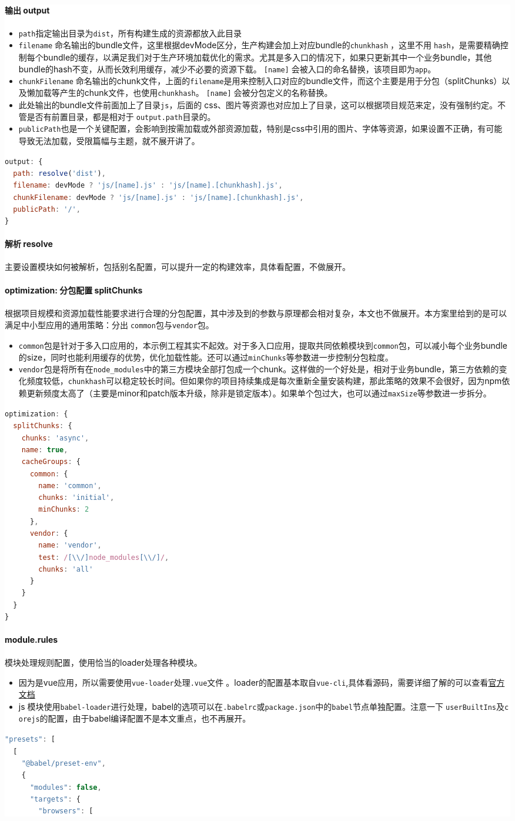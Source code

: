 #### 输出 output
* `path`指定输出目录为`dist`，所有构建生成的资源都放入此目录
* `filename`  命名输出的bundle文件，这里根据devMode区分，生产构建会加上对应bundle的`chunkhash` ，这里不用 `hash`，是需要精确控制每个bundle的缓存，以满足我们对于生产环境加载优化的需求。尤其是多入口的情况下，如果只更新其中一个业务bundle，其他bundle的hash不变，从而长效利用缓存，减少不必要的资源下载。 `[name]` 会被入口的命名替换，该项目即为`app`。
* `chunkFilename` 命名输出的chunk文件，上面的`filename`是用来控制入口对应的bundle文件，而这个主要是用于分包（splitChunks）以及懒加载等产生的chunk文件，也使用`chunkhash`。 `[name]` 会被分包定义的名称替换。
* 此处输出的bundle文件前面加上了目录`js`，后面的 css、图片等资源也对应加上了目录，这可以根据项目规范来定，没有强制约定。不管是否有前置目录，都是相对于 `output.path`目录的。
* `publicPath`也是一个关键配置，会影响到按需加载或外部资源加载，特别是css中引用的图片、字体等资源，如果设置不正确，有可能导致无法加载，受限篇幅与主题，就不展开讲了。
```javascript
output: {
  path: resolve('dist'),
  filename: devMode ? 'js/[name].js' : 'js/[name].[chunkhash].js',
  chunkFilename: devMode ? 'js/[name].js' : 'js/[name].[chunkhash].js',
  publicPath: '/',
}
```

#### 解析 resolve
主要设置模块如何被解析，包括别名配置，可以提升一定的构建效率，具体看配置，不做展开。

#### optimization: 分包配置 splitChunks
根据项目规模和资源加载性能要求进行合理的分包配置，其中涉及到的参数与原理都会相对复杂，本文也不做展开。本方案里给到的是可以满足中小型应用的通用策略：分出 `common`包与`vendor`包。
* `common`包是针对于多入口应用的，本示例工程其实不起效。对于多入口应用，提取共同依赖模块到`common`包，可以减小每个业务bundle的size，同时也能利用缓存的优势，优化加载性能。还可以通过`minChunks`等参数进一步控制分包粒度。
* `vendor`包是将所有在`node_modules`中的第三方模块全部打包成一个chunk。这样做的一个好处是，相对于业务bundle，第三方依赖的变化频度较低，`chunkhash`可以稳定较长时间。但如果你的项目持续集成是每次重新全量安装构建，那此策略的效果不会很好，因为npm依赖更新频度太高了（主要是minor和patch版本升级，除非是锁定版本）。如果单个包过大，也可以通过`maxSize`等参数进一步拆分。

```javascript
optimization: {
  splitChunks: {
    chunks: 'async',
    name: true,
    cacheGroups: {
      common: {
        name: 'common',
        chunks: 'initial',
        minChunks: 2
      },
      vendor: {
        name: 'vendor',
        test: /[\\/]node_modules[\\/]/,
        chunks: 'all'
      }
    }
  }
}
```

#### module.rules
模块处理规则配置，使用恰当的loader处理各种模块。
* 因为是vue应用，所以需要使用`vue-loader`处理`.vue`文件 。loader的配置基本取自`vue-cli`,具体看源码，需要详细了解的可以查看[官方文档](https://vue-loader.vuejs.org)
* js 模块使用`babel-loader`进行处理，babel的选项可以在`.babelrc`或`package.json`中的`babel`节点单独配置。注意一下 `userBuiltIns`及`corejs`的配置，由于babel编译配置不是本文重点，也不再展开。
```javascript
"presets": [
  [
    "@babel/preset-env",
    {
      "modules": false,
      "targets": {
        "browsers": [
```